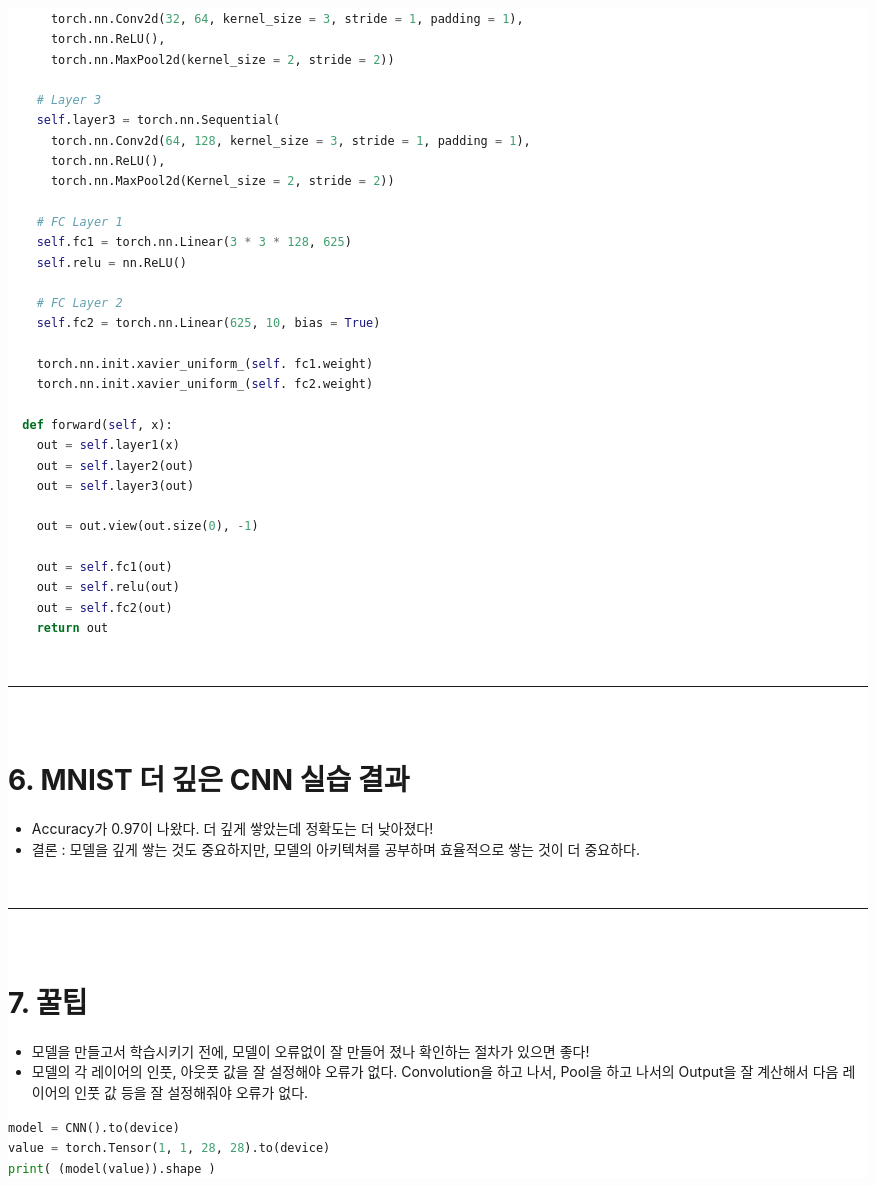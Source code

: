 ```python
      torch.nn.Conv2d(32, 64, kernel_size = 3, stride = 1, padding = 1),
      torch.nn.ReLU(),
      torch.nn.MaxPool2d(kernel_size = 2, stride = 2))

    # Layer 3
    self.layer3 = torch.nn.Sequential(
      torch.nn.Conv2d(64, 128, kernel_size = 3, stride = 1, padding = 1),
      torch.nn.ReLU(),
      torch.nn.MaxPool2d(Kernel_size = 2, stride = 2))

    # FC Layer 1
    self.fc1 = torch.nn.Linear(3 * 3 * 128, 625)
    self.relu = nn.ReLU()

    # FC Layer 2
    self.fc2 = torch.nn.Linear(625, 10, bias = True)

    torch.nn.init.xavier_uniform_(self. fc1.weight)
    torch.nn.init.xavier_uniform_(self. fc2.weight)
    
  def forward(self, x):
    out = self.layer1(x)
    out = self.layer2(out)
    out = self.layer3(out)
    
    out = out.view(out.size(0), -1)
    
    out = self.fc1(out)
    out = self.relu(out)
    out = self.fc2(out)
    return out
```

<br>
<hr>
<br>


# 6. MNIST 더 깊은 CNN 실습 결과
 - Accuracy가 0.97이 나왔다. 더 깊게 쌓았는데 정확도는 더 낮아졌다!
 - 결론 : 모델을 깊게 쌓는 것도 중요하지만, 모델의 아키텍쳐를 공부하며 효율적으로 쌓는 것이 더 중요하다.


<br>
<hr>
<br>


# 7. 꿀팁
 - 모델을 만들고서 학습시키기 전에, 모델이 오류없이 잘 만들어 졌나 확인하는 절차가 있으면 좋다!
 - 모델의 각 레이어의 인풋, 아웃풋 값을 잘 설정해야 오류가 없다. Convolution을 하고 나서, Pool을 하고 나서의 Output을 잘 계산해서 다음 레이어의 인풋 값 등을 잘 설정해줘야 오류가 없다.

```python
model = CNN().to(device)
value = torch.Tensor(1, 1, 28, 28).to(device)
print( (model(value)).shape )
```
